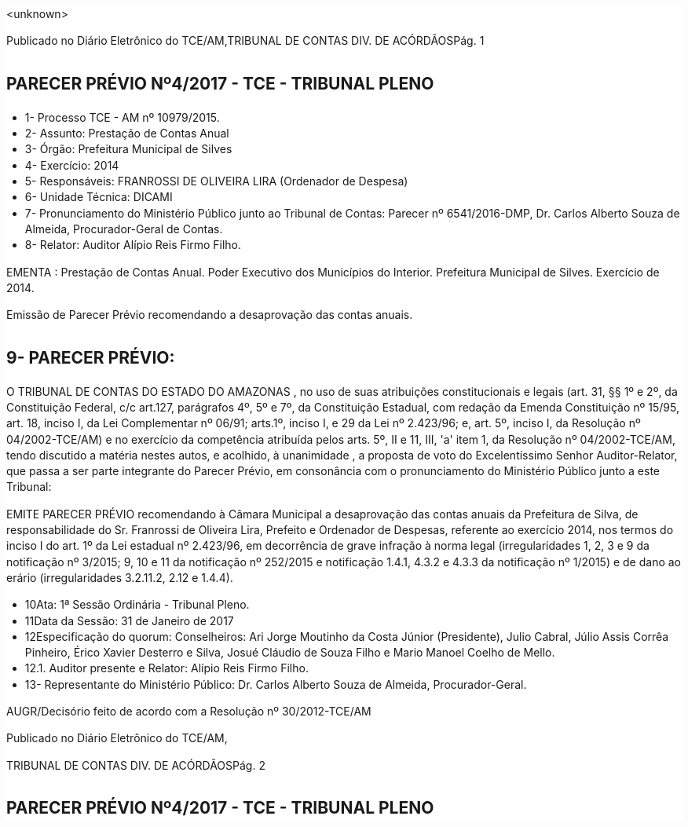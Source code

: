 &lt;unknown&gt;

Publicado  no  Diário Eletrônico do TCE/AM,TRIBUNAL DE CONTAS DIV. DE  ACÓRDÃOSPág. 1

## PARECER PRÉVIO Nº4/2017 - TCE - TRIBUNAL PLENO

- 1- Processo TCE - AM nº 10979/2015.
- 2- Assunto: Prestação de Contas Anual
- 3- Órgão: Prefeitura Municipal de Silves
- 4- Exercício: 2014
- 5- Responsáveis: FRANROSSI DE OLIVEIRA LIRA (Ordenador de Despesa)
- 6- Unidade Técnica: DICAMI
- 7- Pronunciamento  do Ministério  Público  junto  ao Tribunal  de Contas: Parecer  nº 6541/2016-DMP,  Dr. Carlos Alberto Souza de Almeida, Procurador-Geral de Contas.
- 8- Relator: Auditor Alípio Reis Firmo Filho.

EMENTA : Prestação de Contas Anual. Poder Executivo dos Municípios do Interior. Prefeitura Municipal de Silves. Exercício de 2014.

Emissão de Parecer Prévio recomendando a desaprovação das contas anuais.

## 9- PARECER PRÉVIO:

O  TRIBUNAL  DE  CONTAS  DO  ESTADO  DO  AMAZONAS ,  no  uso  de suas atribuições constitucionais e legais (art. 31, §§ 1º e 2º, da Constituição Federal, c/c art.127,  parágrafos  4º,  5º  e  7º,  da  Constituição  Estadual,  com  redação  da  Emenda Constituição nº 15/95, art. 18, inciso I, da Lei Complementar nº 06/91; arts.1º, inciso I, e 29  da  Lei  nº  2.423/96;  e,  art.  5º,  inciso  I,  da  Resolução  nº  04/2002-TCE/AM)  e  no exercício da competência atribuída pelos arts. 5º, II e 11, III, 'a' item 1, da Resolução nº 04/2002-TCE/AM, tendo discutido a matéria nestes autos, e acolhido, à unanimidade , a proposta  de  voto  do  Excelentíssimo  Senhor  Auditor-Relator,  que  passa  a  ser  parte integrante  do  Parecer  Prévio, em  consonância com  o  pronunciamento  do  Ministério Público junto a este Tribunal:

EMITE PARECER PRÉVIO recomendando à Câmara Municipal a desaprovação das  contas  anuais  da  Prefeitura  de  Silva,  de  responsabilidade  do  Sr.  Franrossi  de  Oliveira  Lira, Prefeito e Ordenador de Despesas, referente ao exercício 2014, nos termos do inciso I do art. 1º da Lei estadual nº 2.423/96, em decorrência de grave infração à norma legal (irregularidades 1, 2, 3 e 9 da notificação nº 3/2015; 9, 10 e 11 da notificação nº 252/2015 e notificação 1.4.1, 4.3.2 e 4.3.3 da notificação nº 1/2015) e de dano ao erário (irregularidades 3.2.11.2, 2.12 e 1.4.4).

- 10Ata: 1ª Sessão Ordinária - Tribunal Pleno.
- 11Data da Sessão: 31 de Janeiro de 2017
- 12Especificação  do  quorum: Conselheiros: Ari  Jorge  Moutinho  da  Costa  Júnior (Presidente), Julio Cabral,  Júlio Assis Corrêa Pinheiro, Érico Xavier Desterro e Silva, Josué Cláudio de Souza Filho e Mario Manoel Coelho de Mello.
- 12.1. Auditor presente e Relator: Alípio Reis Firmo Filho.
- 13-  Representante do Ministério Público: Dr. Carlos Alberto Souza de Almeida, Procurador-Geral.

AUGR/Decisório feito de acordo com a Resolução nº 30/2012-TCE/AM

Publicado  no  Diário Eletrônico do TCE/AM,

TRIBUNAL DE CONTAS DIV. DE  ACÓRDÃOSPág. 2

## PARECER PRÉVIO Nº4/2017 - TCE - TRIBUNAL PLENO
